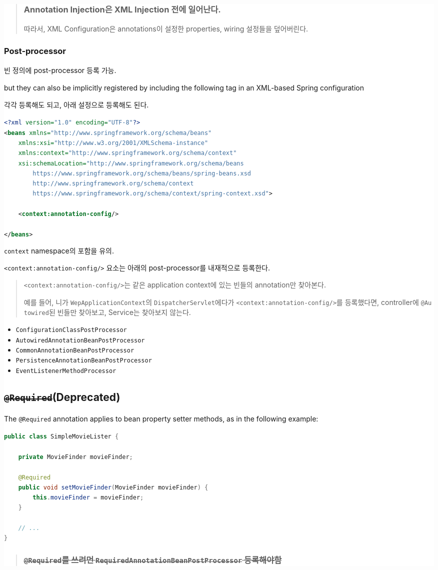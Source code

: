> ### **Annotation Injection은 XML Injection 전에 일어난다.**
>
> 따라서, XML Configuration은 annotations이 설정한 properties, wiring 설정들을 덮어버린다.

### Post-processor
빈 정의에 post-processor 등록 가능.

but they can also be implicitly registered by including the following tag in an XML-based Spring configuration

각각 등록해도 되고, 아래 설정으로 등록해도 된다.

``` xml
<?xml version="1.0" encoding="UTF-8"?>
<beans xmlns="http://www.springframework.org/schema/beans"
    xmlns:xsi="http://www.w3.org/2001/XMLSchema-instance"
    xmlns:context="http://www.springframework.org/schema/context"
    xsi:schemaLocation="http://www.springframework.org/schema/beans
        https://www.springframework.org/schema/beans/spring-beans.xsd
        http://www.springframework.org/schema/context
        https://www.springframework.org/schema/context/spring-context.xsd">

    <context:annotation-config/>

</beans>
```

`context` namespace의 포함을 유의.

`<context:annotation-config/>` 요소는 아래의 post-processor를 내재적으로 등록한다.
> `<context:annotation-config/>`는 같은 application context에 있는 빈들의 annotation만 찾아본다.
>
> 예를 들어, 니가 `WepApplicationContext`의 `DispatcherServlet`에다가 `<context:annotation-config/>`를 등록했다면, controller에 `@Autowired`된 빈들만 찾아보고, Service는 찾아보지 않는다.

+ `ConfigurationClassPostProcessor`
+ `AutowiredAnnotationBeanPostProcessor`
+ `CommonAnnotationBeanPostProcessor`
+ `PersistenceAnnotationBeanPostProcessor`
+ `EventListenerMethodProcessor`

## ~~`@Required`~~(Deprecated)

The `@Required` annotation applies to bean property setter methods, as in the following example:

```java
public class SimpleMovieLister {

    private MovieFinder movieFinder;

    @Required
    public void setMovieFinder(MovieFinder movieFinder) {
        this.movieFinder = movieFinder;
    }

    // ...
}
```
> ### ~~`@Required`를 쓰려먼 `RequiredAnnotationBeanPostProcessor` 등록해야함~~
